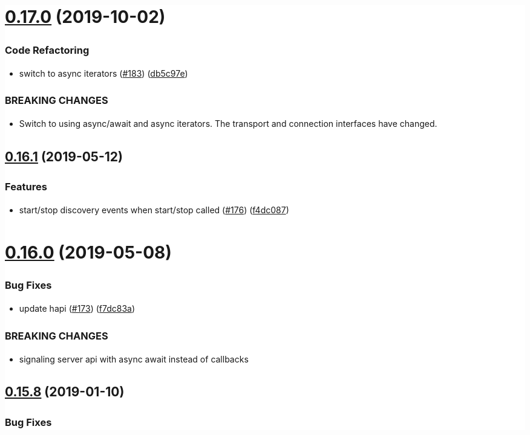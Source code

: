 <a name="0.17.0"></a>
# [0.17.0](https://github.com/libp2p/js-libp2p-webrtc-star/compare/v0.16.1...v0.17.0) (2019-10-02)


### Code Refactoring

* switch to async iterators ([#183](https://github.com/libp2p/js-libp2p-webrtc-star/issues/183)) ([db5c97e](https://github.com/libp2p/js-libp2p-webrtc-star/commit/db5c97e))


### BREAKING CHANGES

* Switch to using async/await and async iterators. The transport and connection interfaces have changed.



<a name="0.16.1"></a>
## [0.16.1](https://github.com/libp2p/js-libp2p-webrtc-star/compare/v0.16.0...v0.16.1) (2019-05-12)


### Features

* start/stop discovery events when start/stop called ([#176](https://github.com/libp2p/js-libp2p-webrtc-star/issues/176)) ([f4dc087](https://github.com/libp2p/js-libp2p-webrtc-star/commit/f4dc087))



<a name="0.16.0"></a>
# [0.16.0](https://github.com/libp2p/js-libp2p-webrtc-star/compare/v0.15.8...v0.16.0) (2019-05-08)


### Bug Fixes

* update hapi ([#173](https://github.com/libp2p/js-libp2p-webrtc-star/issues/173)) ([f7dc83a](https://github.com/libp2p/js-libp2p-webrtc-star/commit/f7dc83a))


### BREAKING CHANGES

* signaling server api with async await instead of callbacks



<a name="0.15.8"></a>
## [0.15.8](https://github.com/libp2p/js-libp2p-webrtc-star/compare/v0.15.7...v0.15.8) (2019-01-10)


### Bug Fixes

